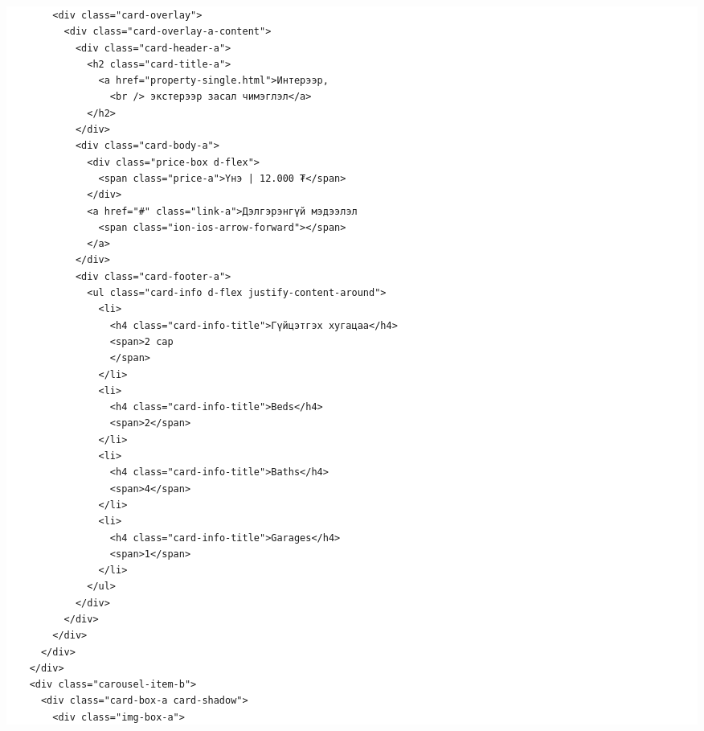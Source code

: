             <div class="card-overlay">
              <div class="card-overlay-a-content">
                <div class="card-header-a">
                  <h2 class="card-title-a">
                    <a href="property-single.html">Интерээр,
                      <br /> экстерээр засал чимэглэл</a>
                  </h2>
                </div>
                <div class="card-body-a">
                  <div class="price-box d-flex">
                    <span class="price-a">Үнэ | 12.000 ₮</span>
                  </div>
                  <a href="#" class="link-a">Дэлгэрэнгүй мэдээлэл
                    <span class="ion-ios-arrow-forward"></span>
                  </a>
                </div>
                <div class="card-footer-a">
                  <ul class="card-info d-flex justify-content-around">
                    <li>
                      <h4 class="card-info-title">Гүйцэтгэх хугацаа</h4>
                      <span>2 сар
                      </span>
                    </li>
                    <li>
                      <h4 class="card-info-title">Beds</h4>
                      <span>2</span>
                    </li>
                    <li>
                      <h4 class="card-info-title">Baths</h4>
                      <span>4</span>
                    </li>
                    <li>
                      <h4 class="card-info-title">Garages</h4>
                      <span>1</span>
                    </li>
                  </ul>
                </div>
              </div>
            </div>
          </div>
        </div>
        <div class="carousel-item-b">
          <div class="card-box-a card-shadow">
            <div class="img-box-a">